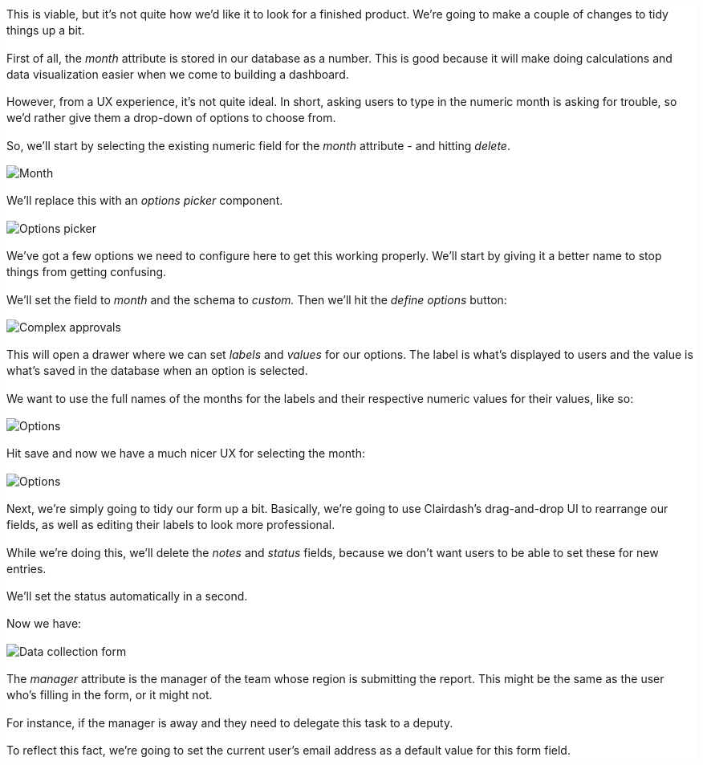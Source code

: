 This is viable, but it’s not quite how we’d like it to look for a finished product. We’re going to make a couple of changes to tidy things up a bit.

First of all, the *month* attribute is stored in our database as a number. This is good because it will make doing calculations and data visualization easier when we come to building a dashboard.

However, from a UX experience, it’s not quite ideal. In short, asking users to type in the numeric month is asking for trouble, so we’d rather give them a drop-down of options to choose from.

So, we’ll start by selecting the existing numeric field for the *month* attribute - and hitting *delete*.

![Month](https://res.cloudinary.com/daog6scxm/image/upload/v1695114326/cms/complex-approvals/Complex_Approvals_15_dkdwyl.webp "Month")

We’ll replace this with an *options picker* component.

![Options picker](https://res.cloudinary.com/daog6scxm/image/upload/v1695114328/cms/complex-approvals/Complex_Approvals_16_vm87vq.webp "Options picker")

We’ve got a few options we need to configure here to get this working properly. We’ll start by giving it a better name to stop things from getting confusing.

We’ll set the field to *month* and the schema to *custom.* Then we’ll hit the *define options* button:

![Complex approvals](https://res.cloudinary.com/daog6scxm/image/upload/v1695114328/cms/complex-approvals/Complex_Approvals_17_sxekjj.webp "Complex approvals")

This will open a drawer where we can set *labels* and *values* for our options. The label is what’s displayed to users and the value is what’s saved in the database when an option is selected.

We want to use the full names of the months for the labels and their respective numeric values for their values, like so:

![Options](https://res.cloudinary.com/daog6scxm/image/upload/v1695114316/cms/complex-approvals/Complex_Approvals_18_akhbpe.webp "Options")

Hit save and now we have a much nicer UX for selecting the month:

![Options](https://res.cloudinary.com/daog6scxm/image/upload/v1695114318/cms/complex-approvals/Complex_Approvals_19_vqnoik.webp "Options")

Next, we’re simply going to tidy our form up a bit. Basically, we’re going to use Clairdash’s drag-and-drop UI to rearrange our fields, as well as editing their labels to look more professional.

While we’re doing this, we’ll delete the *notes* and *status* fields, because we don’t want users to be able to set these for new entries. 

We’ll set the status automatically in a second.

Now we have:

![Data collection form](https://res.cloudinary.com/daog6scxm/image/upload/v1695114319/cms/complex-approvals/Complex_Approvals_20_sehrwc.webp "Data collection form")

The *manager* attribute is the manager of the team whose region is submitting the report. This might be the same as the user who’s filling in the form, or it might not.

For instance, if the manager is away and they need to delegate this task to a deputy.

To reflect this fact, we’re going to set the current user’s email address as a default value for this form field.
